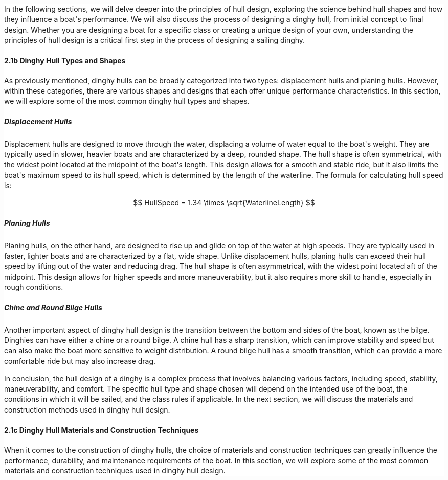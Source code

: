 In the following sections, we will delve deeper into the principles of hull design, exploring the science behind hull shapes and how they influence a boat's performance. We will also discuss the process of designing a dinghy hull, from initial concept to final design. Whether you are designing a boat for a specific class or creating a unique design of your own, understanding the principles of hull design is a critical first step in the process of designing a sailing dinghy.

#### 2.1b Dinghy Hull Types and Shapes

As previously mentioned, dinghy hulls can be broadly categorized into two types: displacement hulls and planing hulls. However, within these categories, there are various shapes and designs that each offer unique performance characteristics. In this section, we will explore some of the most common dinghy hull types and shapes.

##### Displacement Hulls

Displacement hulls are designed to move through the water, displacing a volume of water equal to the boat's weight. They are typically used in slower, heavier boats and are characterized by a deep, rounded shape. The hull shape is often symmetrical, with the widest point located at the midpoint of the boat's length. This design allows for a smooth and stable ride, but it also limits the boat's maximum speed to its hull speed, which is determined by the length of the waterline. The formula for calculating hull speed is:

$$
HullSpeed = 1.34 \times \sqrt{WaterlineLength}
$$

##### Planing Hulls

Planing hulls, on the other hand, are designed to rise up and glide on top of the water at high speeds. They are typically used in faster, lighter boats and are characterized by a flat, wide shape. Unlike displacement hulls, planing hulls can exceed their hull speed by lifting out of the water and reducing drag. The hull shape is often asymmetrical, with the widest point located aft of the midpoint. This design allows for higher speeds and more maneuverability, but it also requires more skill to handle, especially in rough conditions.

##### Chine and Round Bilge Hulls

Another important aspect of dinghy hull design is the transition between the bottom and sides of the boat, known as the bilge. Dinghies can have either a chine or a round bilge. A chine hull has a sharp transition, which can improve stability and speed but can also make the boat more sensitive to weight distribution. A round bilge hull has a smooth transition, which can provide a more comfortable ride but may also increase drag.

In conclusion, the hull design of a dinghy is a complex process that involves balancing various factors, including speed, stability, maneuverability, and comfort. The specific hull type and shape chosen will depend on the intended use of the boat, the conditions in which it will be sailed, and the class rules if applicable. In the next section, we will discuss the materials and construction methods used in dinghy hull design.

#### 2.1c Dinghy Hull Materials and Construction Techniques

When it comes to the construction of dinghy hulls, the choice of materials and construction techniques can greatly influence the performance, durability, and maintenance requirements of the boat. In this section, we will explore some of the most common materials and construction techniques used in dinghy hull design.
